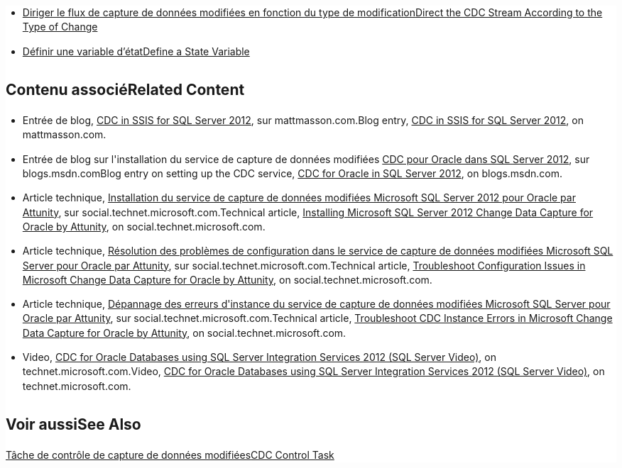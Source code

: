 -   [<span data-ttu-id="fa9ea-264">Diriger le flux de capture de données modifiées en fonction du type de modification</span><span class="sxs-lookup"><span data-stu-id="fa9ea-264">Direct the CDC Stream According to the Type of Change</span></span>](direct-the-cdc-stream-according-to-the-type-of-change.md)  
  
-   [<span data-ttu-id="fa9ea-265">Définir une variable d’état</span><span class="sxs-lookup"><span data-stu-id="fa9ea-265">Define a State Variable</span></span>](define-a-state-variable.md)  
  
## <a name="related-content"></a><span data-ttu-id="fa9ea-266">Contenu associé</span><span class="sxs-lookup"><span data-stu-id="fa9ea-266">Related Content</span></span>  
  
-   <span data-ttu-id="fa9ea-267">Entrée de blog, [CDC in SSIS for SQL Server 2012](https://www.mattmasson.com/2011/12/cdc-in-ssis-for-sql-server-2012-2/), sur mattmasson.com.</span><span class="sxs-lookup"><span data-stu-id="fa9ea-267">Blog entry, [CDC in SSIS for SQL Server 2012](https://www.mattmasson.com/2011/12/cdc-in-ssis-for-sql-server-2012-2/), on mattmasson.com.</span></span>  
  
-   <span data-ttu-id="fa9ea-268">Entrée de blog sur l'installation du service de capture de données modifiées [CDC pour Oracle dans SQL Server 2012](https://go.microsoft.com/fwlink/?LinkId=247827), sur blogs.msdn.com</span><span class="sxs-lookup"><span data-stu-id="fa9ea-268">Blog entry on setting up the CDC service, [CDC for Oracle in SQL Server 2012](https://go.microsoft.com/fwlink/?LinkId=247827), on blogs.msdn.com.</span></span>  
  
-   <span data-ttu-id="fa9ea-269">Article technique, [Installation du service de capture de données modifiées Microsoft SQL Server 2012 pour Oracle par Attunity](https://go.microsoft.com/fwlink/?LinkId=252958), sur social.technet.microsoft.com.</span><span class="sxs-lookup"><span data-stu-id="fa9ea-269">Technical article, [Installing Microsoft SQL Server 2012 Change Data Capture for Oracle by Attunity](https://go.microsoft.com/fwlink/?LinkId=252958), on social.technet.microsoft.com.</span></span>  
  
-   <span data-ttu-id="fa9ea-270">Article technique, [Résolution des problèmes de configuration dans le service de capture de données modifiées Microsoft SQL Server pour Oracle par Attunity](https://go.microsoft.com/fwlink/?LinkId=252960), sur social.technet.microsoft.com.</span><span class="sxs-lookup"><span data-stu-id="fa9ea-270">Technical article, [Troubleshoot Configuration Issues in Microsoft Change Data Capture for Oracle by Attunity](https://go.microsoft.com/fwlink/?LinkId=252960), on social.technet.microsoft.com.</span></span>  
  
-   <span data-ttu-id="fa9ea-271">Article technique, [Dépannage des erreurs d'instance du service de capture de données modifiées Microsoft SQL Server pour Oracle par Attunity](https://go.microsoft.com/fwlink/?LinkId=252961), sur social.technet.microsoft.com.</span><span class="sxs-lookup"><span data-stu-id="fa9ea-271">Technical article, [Troubleshoot CDC Instance Errors in Microsoft Change Data Capture for Oracle by Attunity](https://go.microsoft.com/fwlink/?LinkId=252961), on social.technet.microsoft.com.</span></span>  
  
-   <span data-ttu-id="fa9ea-272">Video, [CDC for Oracle Databases using SQL Server Integration Services 2012 (SQL Server Video)](https://technet.microsoft.com/sqlserver/jj218898), on technet.microsoft.com.</span><span class="sxs-lookup"><span data-stu-id="fa9ea-272">Video, [CDC for Oracle Databases using SQL Server Integration Services 2012 (SQL Server Video)](https://technet.microsoft.com/sqlserver/jj218898), on technet.microsoft.com.</span></span>  
  
## <a name="see-also"></a><span data-ttu-id="fa9ea-273">Voir aussi</span><span class="sxs-lookup"><span data-stu-id="fa9ea-273">See Also</span></span>  
 [<span data-ttu-id="fa9ea-274">Tâche de contrôle de capture de données modifiées</span><span class="sxs-lookup"><span data-stu-id="fa9ea-274">CDC Control Task</span></span>](../control-flow/cdc-control-task.md)  
  
  
